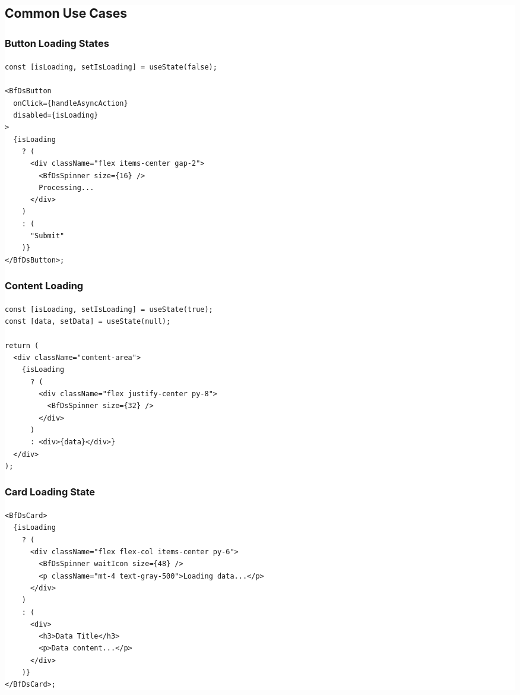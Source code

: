 ## Common Use Cases

### Button Loading States

```tsx
const [isLoading, setIsLoading] = useState(false);

<BfDsButton
  onClick={handleAsyncAction}
  disabled={isLoading}
>
  {isLoading
    ? (
      <div className="flex items-center gap-2">
        <BfDsSpinner size={16} />
        Processing...
      </div>
    )
    : (
      "Submit"
    )}
</BfDsButton>;
```

### Content Loading

```tsx
const [isLoading, setIsLoading] = useState(true);
const [data, setData] = useState(null);

return (
  <div className="content-area">
    {isLoading
      ? (
        <div className="flex justify-center py-8">
          <BfDsSpinner size={32} />
        </div>
      )
      : <div>{data}</div>}
  </div>
);
```

### Card Loading State

```tsx
<BfDsCard>
  {isLoading
    ? (
      <div className="flex flex-col items-center py-6">
        <BfDsSpinner waitIcon size={48} />
        <p className="mt-4 text-gray-500">Loading data...</p>
      </div>
    )
    : (
      <div>
        <h3>Data Title</h3>
        <p>Data content...</p>
      </div>
    )}
</BfDsCard>;
```
